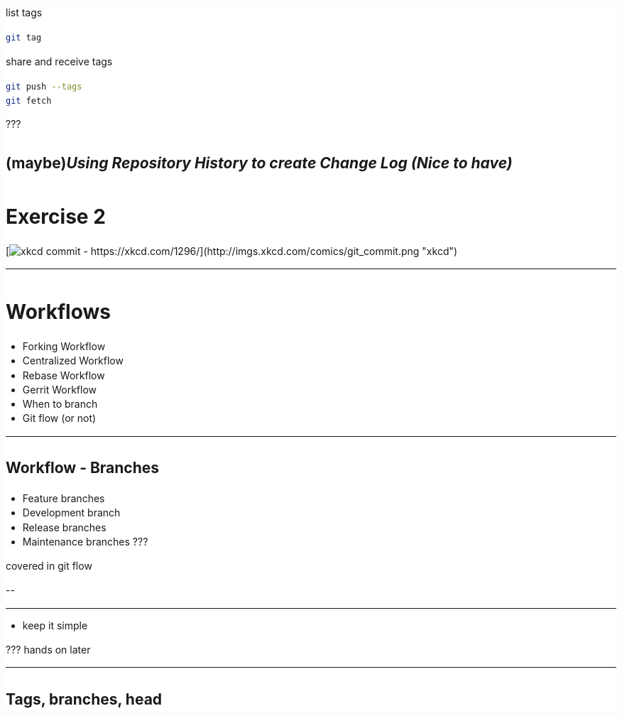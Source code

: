 list tags
```bash
git tag
```

share and receive tags 
```bash
git push --tags
git fetch
```
???

(maybe)_Using Repository History to create Change Log (Nice to have)_
---

# Exercise 2

[![xkcd commit - https://xkcd.com/1296/](http://imgs.xkcd.com/comics/git_commit.png "xkcd")](https://xkcd.com/1296/)

---
# Workflows
* Forking Workflow
* Centralized Workflow
* Rebase Workflow
* Gerrit Workflow
* When to branch
* Git flow (or not)

---

## Workflow - Branches
* Feature branches
* Development branch
* Release branches
* Maintenance branches
???

covered in git flow

--

----
* keep it simple

???
hands on later

---
## Tags, branches, head
